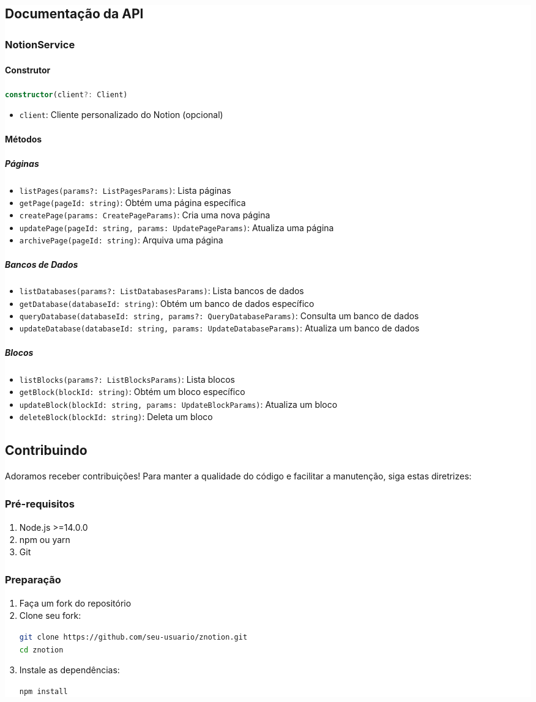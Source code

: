 ## Documentação da API

### NotionService

#### Construtor

```typescript
constructor(client?: Client)
```
- `client`: Cliente personalizado do Notion (opcional)

#### Métodos

##### Páginas
- `listPages(params?: ListPagesParams)`: Lista páginas
- `getPage(pageId: string)`: Obtém uma página específica
- `createPage(params: CreatePageParams)`: Cria uma nova página
- `updatePage(pageId: string, params: UpdatePageParams)`: Atualiza uma página
- `archivePage(pageId: string)`: Arquiva uma página

##### Bancos de Dados
- `listDatabases(params?: ListDatabasesParams)`: Lista bancos de dados
- `getDatabase(databaseId: string)`: Obtém um banco de dados específico
- `queryDatabase(databaseId: string, params?: QueryDatabaseParams)`: Consulta um banco de dados
- `updateDatabase(databaseId: string, params: UpdateDatabaseParams)`: Atualiza um banco de dados

##### Blocos
- `listBlocks(params?: ListBlocksParams)`: Lista blocos
- `getBlock(blockId: string)`: Obtém um bloco específico
- `updateBlock(blockId: string, params: UpdateBlockParams)`: Atualiza um bloco
- `deleteBlock(blockId: string)`: Deleta um bloco

## Contribuindo

Adoramos receber contribuições! Para manter a qualidade do código e facilitar a manutenção, siga estas diretrizes:

### Pré-requisitos

1. Node.js >=14.0.0
2. npm ou yarn
3. Git

### Preparação

1. Faça um fork do repositório
2. Clone seu fork:
   ```bash
   git clone https://github.com/seu-usuario/znotion.git
   cd znotion
   ```
3. Instale as dependências:
   ```bash
   npm install
   ```
